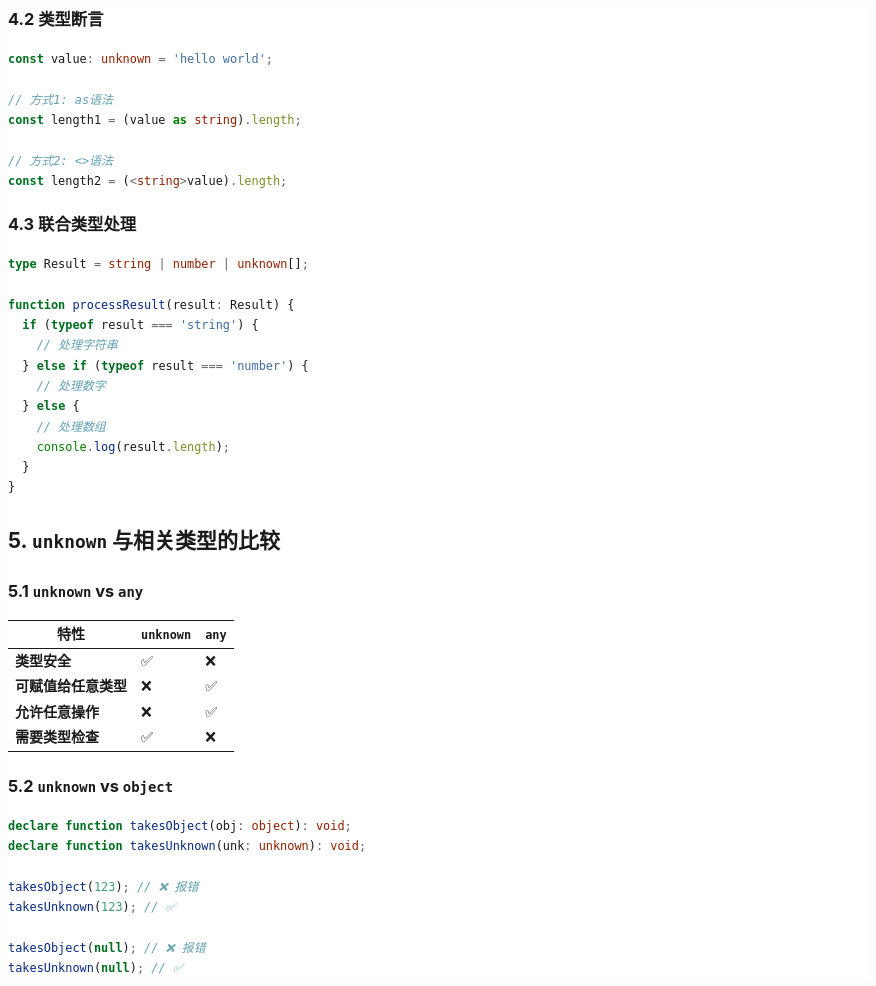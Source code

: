 ### 4.2 类型断言

```typescript
const value: unknown = 'hello world';

// 方式1: as语法
const length1 = (value as string).length;

// 方式2: <>语法
const length2 = (<string>value).length;
```

### 4.3 联合类型处理

```typescript
type Result = string | number | unknown[];

function processResult(result: Result) {
  if (typeof result === 'string') {
    // 处理字符串
  } else if (typeof result === 'number') {
    // 处理数字
  } else {
    // 处理数组
    console.log(result.length);
  }
}
```

## 5. `unknown` 与相关类型的比较

### 5.1 `unknown` vs `any`

| 特性 | `unknown` | `any` |
|------|----------|-------|
| **类型安全** | ✅ | ❌ |
| **可赋值给任意类型** | ❌ | ✅ |
| **允许任意操作** | ❌ | ✅ |
| **需要类型检查** | ✅ | ❌ |

### 5.2 `unknown` vs `object`

```typescript
declare function takesObject(obj: object): void;
declare function takesUnknown(unk: unknown): void;

takesObject(123); // ❌ 报错
takesUnknown(123); // ✅

takesObject(null); // ❌ 报错
takesUnknown(null); // ✅
```
